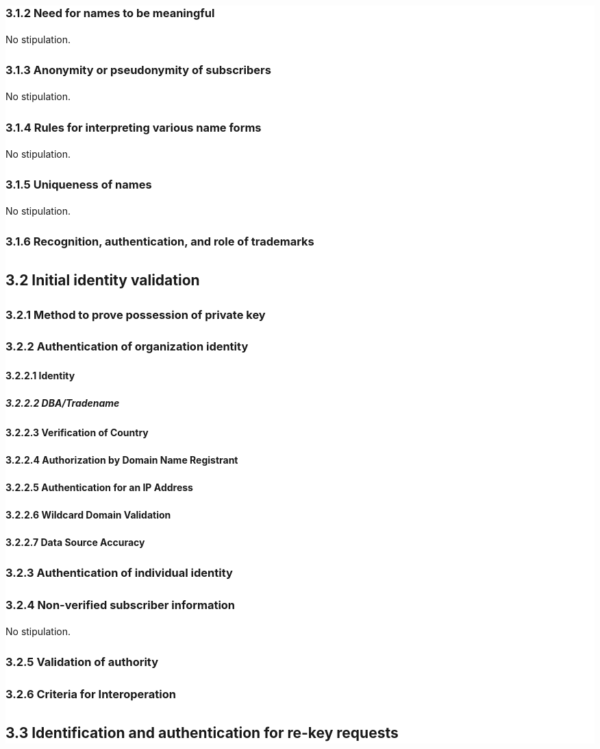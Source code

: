 ### 3.1.2 Need for names to be meaningful
No stipulation.

### 3.1.3 Anonymity or pseudonymity of subscribers
No stipulation.

### 3.1.4 Rules for interpreting various name forms
No stipulation.

### 3.1.5 Uniqueness of names
No stipulation.

### 3.1.6 Recognition, authentication, and role of trademarks

## 3.2 Initial identity validation

### 3.2.1 Method to prove possession of private key

### 3.2.2 Authentication of organization identity

#### 3.2.2.1 Identity

##### 3.2.2.2 DBA/Tradename

#### 3.2.2.3 Verification of Country

#### 3.2.2.4 Authorization by Domain Name Registrant

#### 3.2.2.5 Authentication for an IP Address

#### 3.2.2.6 Wildcard Domain Validation

#### 3.2.2.7 Data Source Accuracy

### 3.2.3 Authentication of individual identity

### 3.2.4 Non-verified subscriber information
No stipulation.

### 3.2.5 Validation of authority

### 3.2.6 Criteria for Interoperation

## 3.3 Identification and authentication for re-key requests
